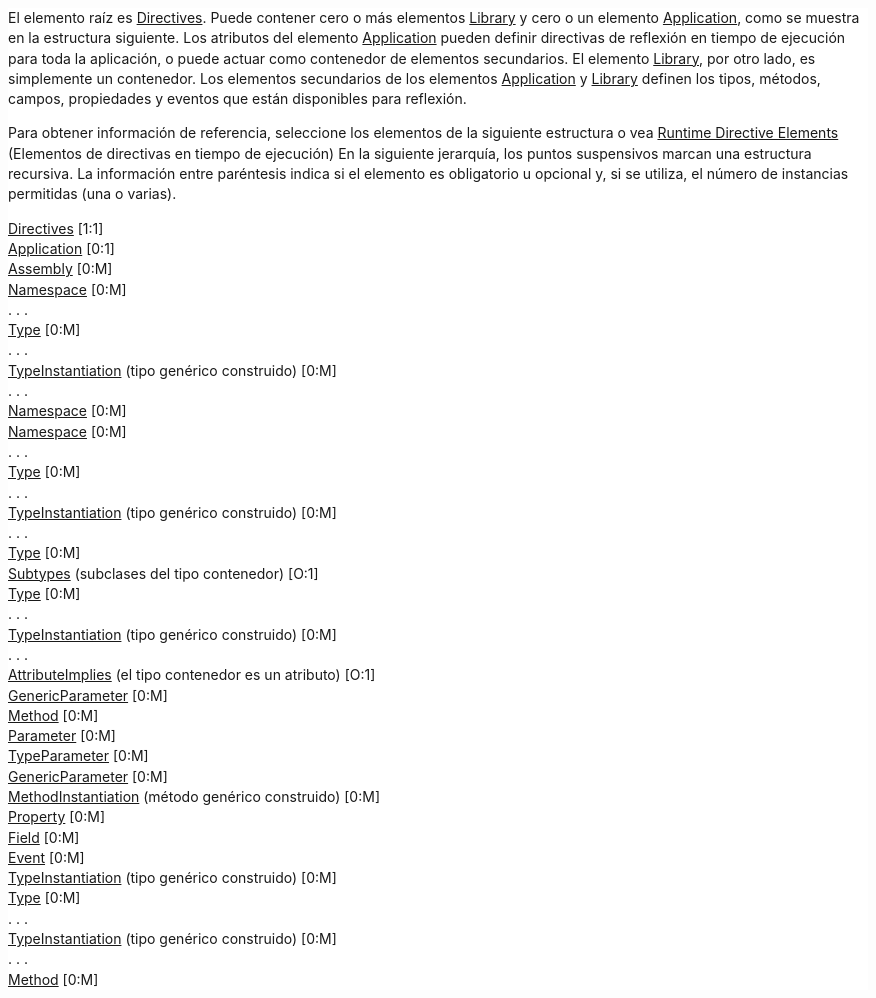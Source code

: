  El elemento raíz es [Directives](../../../docs/framework/net-native/directives-element-net-native.md). Puede contener cero o más elementos [Library](../../../docs/framework/net-native/library-element-net-native.md) y cero o un elemento [Application](../../../docs/framework/net-native/application-element-net-native.md), como se muestra en la estructura siguiente. Los atributos del elemento [Application](../../../docs/framework/net-native/application-element-net-native.md) pueden definir directivas de reflexión en tiempo de ejecución para toda la aplicación, o puede actuar como contenedor de elementos secundarios. El elemento [Library](../../../docs/framework/net-native/library-element-net-native.md), por otro lado, es simplemente un contenedor. Los elementos secundarios de los elementos [Application](../../../docs/framework/net-native/application-element-net-native.md) y [Library](../../../docs/framework/net-native/library-element-net-native.md) definen los tipos, métodos, campos, propiedades y eventos que están disponibles para reflexión.  
  
 Para obtener información de referencia, seleccione los elementos de la siguiente estructura o vea [Runtime Directive Elements](../../../docs/framework/net-native/runtime-directive-elements.md) (Elementos de directivas en tiempo de ejecución) En la siguiente jerarquía, los puntos suspensivos marcan una estructura recursiva. La información entre paréntesis indica si el elemento es obligatorio u opcional y, si se utiliza, el número de instancias permitidas (una o varias).  
  
 [Directives](../../../docs/framework/net-native/directives-element-net-native.md) [1:1]  
 [Application](../../../docs/framework/net-native/application-element-net-native.md) [0:1]  
 [Assembly](../../../docs/framework/net-native/assembly-element-net-native.md) [0:M]  
 [Namespace](../../../docs/framework/net-native/namespace-element-net-native.md) [0:M]  
 . . .  
 [Type](../../../docs/framework/net-native/type-element-net-native.md) [0:M]  
 . . .  
 [TypeInstantiation](../../../docs/framework/net-native/typeinstantiation-element-net-native.md) (tipo genérico construido) [0:M]  
 . . .  
 [Namespace](../../../docs/framework/net-native/namespace-element-net-native.md) [0:M]  
 [Namespace](../../../docs/framework/net-native/namespace-element-net-native.md) [0:M]  
 . . .  
 [Type](../../../docs/framework/net-native/type-element-net-native.md) [0:M]  
 . . .  
 [TypeInstantiation](../../../docs/framework/net-native/typeinstantiation-element-net-native.md) (tipo genérico construido) [0:M]  
 . . .  
 [Type](../../../docs/framework/net-native/type-element-net-native.md) [0:M]  
 [Subtypes](../../../docs/framework/net-native/subtypes-element-net-native.md) (subclases del tipo contenedor) [O:1]  
 [Type](../../../docs/framework/net-native/type-element-net-native.md) [0:M]  
 . . .  
 [TypeInstantiation](../../../docs/framework/net-native/typeinstantiation-element-net-native.md) (tipo genérico construido) [0:M]  
 . . .  
 [AttributeImplies](../../../docs/framework/net-native/attributeimplies-element-net-native.md) (el tipo contenedor es un atributo) [O:1]  
 [GenericParameter](../../../docs/framework/net-native/genericparameter-element-net-native.md) [0:M]  
 [Method](../../../docs/framework/net-native/method-element-net-native.md) [0:M]  
 [Parameter](../../../docs/framework/net-native/parameter-element-net-native.md) [0:M]  
 [TypeParameter](../../../docs/framework/net-native/typeparameter-element-net-native.md) [0:M]  
 [GenericParameter](../../../docs/framework/net-native/genericparameter-element-net-native.md) [0:M]  
 [MethodInstantiation](../../../docs/framework/net-native/methodinstantiation-element-net-native.md) (método genérico construido) [0:M]  
 [Property](../../../docs/framework/net-native/property-element-net-native.md) [0:M]  
 [Field](../../../docs/framework/net-native/field-element-net-native.md) [0:M]  
 [Event](../../../docs/framework/net-native/event-element-net-native.md) [0:M]  
 [TypeInstantiation](../../../docs/framework/net-native/typeinstantiation-element-net-native.md) (tipo genérico construido) [0:M]  
 [Type](../../../docs/framework/net-native/type-element-net-native.md) [0:M]  
 . . .  
 [TypeInstantiation](../../../docs/framework/net-native/typeinstantiation-element-net-native.md) (tipo genérico construido) [0:M]  
 . . .  
 [Method](../../../docs/framework/net-native/method-element-net-native.md) [0:M]  